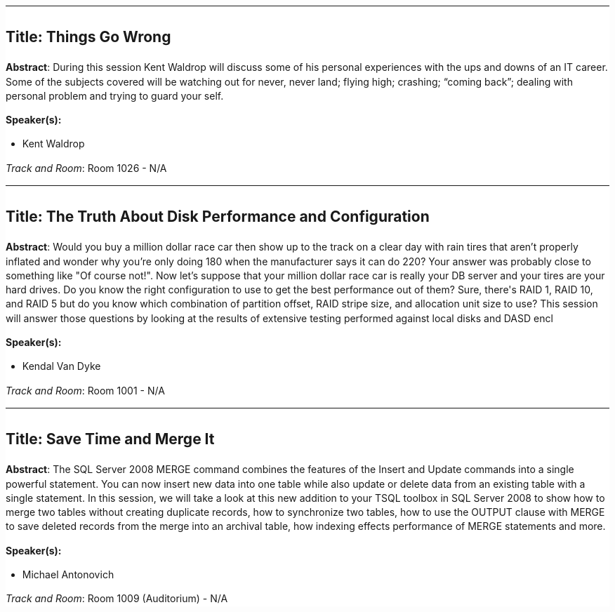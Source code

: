 ----------------------------------------------------------------------------------- 
 
 
## Title: Things Go Wrong
 
**Abstract**:
During this session Kent Waldrop will discuss some of his personal experiences with the ups and downs of an IT career.  Some of the subjects covered will be watching out for never, never land; flying high; crashing; “coming back”; dealing with personal problem and trying to guard your self.
 
**Speaker(s):**
- Kent Waldrop
 
*Track and Room*: Room 1026 - N/A
 
----------------------------------------------------------------------------------- 
 
 
## Title: The Truth About Disk Performance and Configuration
 
**Abstract**:
Would you buy a million dollar race car then show up to the track on a clear day with rain tires that aren’t properly inflated and wonder why you’re only doing 180 when the manufacturer says it can do 220? Your answer was probably close to something like "Of course not!". Now let’s suppose that your million dollar race car is really your DB server and your tires are your hard drives. Do you know the right configuration to use to get the best performance out of them? Sure, there's RAID 1, RAID 10, and RAID 5 but do you know which combination of partition offset, RAID stripe size, and allocation unit size to use? This session will answer those questions by looking at the results of extensive testing performed against local disks and DASD encl
 
**Speaker(s):**
- Kendal Van Dyke
 
*Track and Room*: Room 1001 - N/A
 
----------------------------------------------------------------------------------- 
 
 
## Title: Save Time and Merge It
 
**Abstract**:
The SQL Server 2008 MERGE command combines the features of the Insert and Update commands into a single powerful statement.  You can now insert new data into one table while also update or delete data from an existing table with a single statement.  In this session, we will take a look at this new addition to your TSQL toolbox in SQL Server 2008 to show how to merge two tables without creating duplicate records, how to synchronize two tables, how to use the OUTPUT clause with MERGE to save deleted records from the merge into an archival table, how indexing effects performance of MERGE statements and more.
 
**Speaker(s):**
- Michael Antonovich
 
*Track and Room*: Room 1009 (Auditorium) - N/A
 